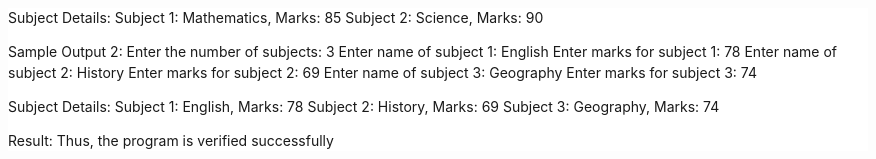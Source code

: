 Subject Details:
Subject 1: Mathematics, Marks: 85
Subject 2: Science, Marks: 90

Sample Output 2:
Enter the number of subjects: 3
Enter name of subject 1: English
Enter marks for subject 1: 78
Enter name of subject 2: History
Enter marks for subject 2: 69
Enter name of subject 3: Geography
Enter marks for subject 3: 74

Subject Details:
Subject 1: English, Marks: 78
Subject 2: History, Marks: 69
Subject 3: Geography, Marks: 74

Result:
Thus, the program is verified successfully

